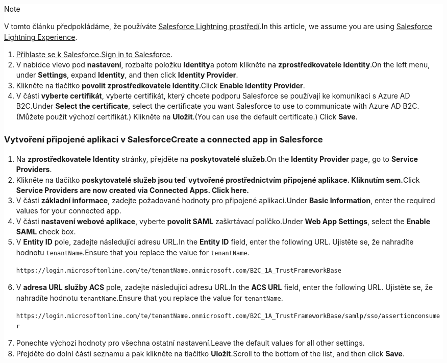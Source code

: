 > [!NOTE]
> <span data-ttu-id="5c7f4-122">V tomto článku předpokládáme, že používáte [Salesforce Lightning prostředí](https://developer.salesforce.com/page/Lightning_Experience_FAQ).</span><span class="sxs-lookup"><span data-stu-id="5c7f4-122">In this article, we assume you are using [Salesforce Lightning Experience](https://developer.salesforce.com/page/Lightning_Experience_FAQ).</span></span>

1. <span data-ttu-id="5c7f4-123">[Přihlaste se k Salesforce](https://login.salesforce.com/).</span><span class="sxs-lookup"><span data-stu-id="5c7f4-123">[Sign in to Salesforce](https://login.salesforce.com/).</span></span> 
2. <span data-ttu-id="5c7f4-124">V nabídce vlevo pod **nastavení**, rozbalte položku **Identity**a potom klikněte na **zprostředkovatele Identity**.</span><span class="sxs-lookup"><span data-stu-id="5c7f4-124">On the left menu, under **Settings**, expand **Identity**, and then click **Identity Provider**.</span></span>
3. <span data-ttu-id="5c7f4-125">Klikněte na tlačítko **povolit zprostředkovatele Identity**.</span><span class="sxs-lookup"><span data-stu-id="5c7f4-125">Click **Enable Identity Provider**.</span></span>
4. <span data-ttu-id="5c7f4-126">V části **vyberte certifikát**, vyberte certifikát, který chcete podporu Salesforce se používají ke komunikaci s Azure AD B2C.</span><span class="sxs-lookup"><span data-stu-id="5c7f4-126">Under **Select the certificate**, select the certificate you want Salesforce to use to communicate with Azure AD B2C.</span></span> <span data-ttu-id="5c7f4-127">(Můžete použít výchozí certifikát.) Klikněte na **Uložit**.</span><span class="sxs-lookup"><span data-stu-id="5c7f4-127">(You can use the default certificate.) Click **Save**.</span></span> 

### <a name="create-a-connected-app-in-salesforce"></a><span data-ttu-id="5c7f4-128">Vytvoření připojené aplikaci v Salesforce</span><span class="sxs-lookup"><span data-stu-id="5c7f4-128">Create a connected app in Salesforce</span></span>

1. <span data-ttu-id="5c7f4-129">Na **zprostředkovatele Identity** stránky, přejděte na **poskytovatelé služeb**.</span><span class="sxs-lookup"><span data-stu-id="5c7f4-129">On the **Identity Provider** page, go to **Service Providers**.</span></span>
2. <span data-ttu-id="5c7f4-130">Klikněte na tlačítko **poskytovatelé služeb jsou teď vytvořené prostřednictvím připojené aplikace. Kliknutím sem.**</span><span class="sxs-lookup"><span data-stu-id="5c7f4-130">Click **Service Providers are now created via Connected Apps. Click here.**</span></span>
3. <span data-ttu-id="5c7f4-131">V části **základní informace**, zadejte požadované hodnoty pro připojené aplikaci.</span><span class="sxs-lookup"><span data-stu-id="5c7f4-131">Under **Basic Information**,  enter the required values for your connected app.</span></span>
4. <span data-ttu-id="5c7f4-132">V části **nastavení webové aplikace**, vyberte **povolit SAML** zaškrtávací políčko.</span><span class="sxs-lookup"><span data-stu-id="5c7f4-132">Under **Web App Settings**, select the **Enable SAML** check box.</span></span>
5. <span data-ttu-id="5c7f4-133">V **Entity ID** pole, zadejte následující adresu URL.</span><span class="sxs-lookup"><span data-stu-id="5c7f4-133">In the **Entity ID** field, enter the following URL.</span></span> <span data-ttu-id="5c7f4-134">Ujistěte se, že nahradíte hodnotu `tenantName`.</span><span class="sxs-lookup"><span data-stu-id="5c7f4-134">Ensure that you replace the value for `tenantName`.</span></span>
      ```
      https://login.microsoftonline.com/te/tenantName.onmicrosoft.com/B2C_1A_TrustFrameworkBase
      ```
6. <span data-ttu-id="5c7f4-135">V **adresa URL služby ACS** pole, zadejte následující adresu URL.</span><span class="sxs-lookup"><span data-stu-id="5c7f4-135">In the **ACS URL** field, enter the following URL.</span></span> <span data-ttu-id="5c7f4-136">Ujistěte se, že nahradíte hodnotu `tenantName`.</span><span class="sxs-lookup"><span data-stu-id="5c7f4-136">Ensure that you replace the value for `tenantName`.</span></span>
      ```
      https://login.microsoftonline.com/te/tenantName.onmicrosoft.com/B2C_1A_TrustFrameworkBase/samlp/sso/assertionconsumer
      ```
7. <span data-ttu-id="5c7f4-137">Ponechte výchozí hodnoty pro všechna ostatní nastavení.</span><span class="sxs-lookup"><span data-stu-id="5c7f4-137">Leave the default values for all other settings.</span></span>
8. <span data-ttu-id="5c7f4-138">Přejděte do dolní části seznamu a pak klikněte na tlačítko **Uložit**.</span><span class="sxs-lookup"><span data-stu-id="5c7f4-138">Scroll to the bottom of the list, and then click **Save**.</span></span>
